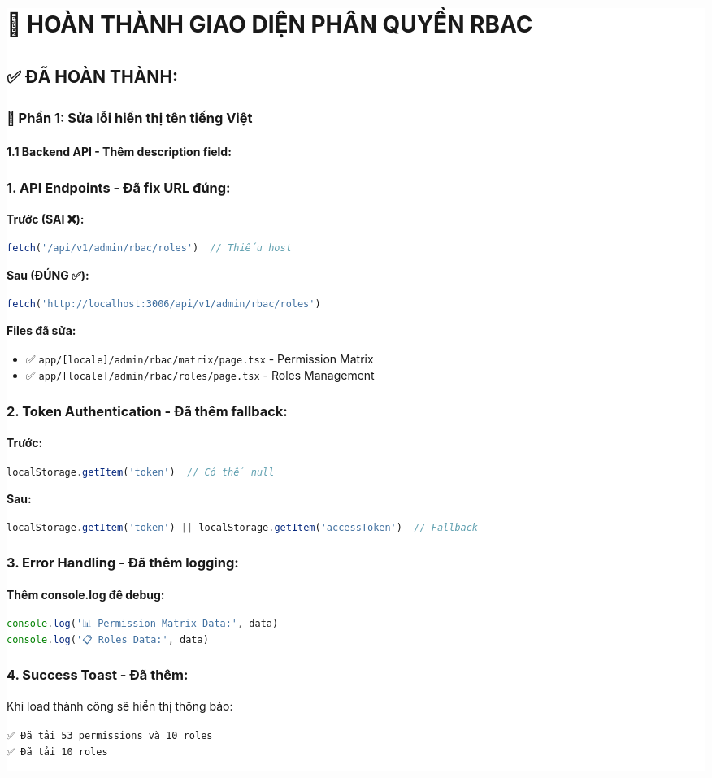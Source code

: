 # 🔧 HOÀN THÀNH GIAO DIỆN PHÂN QUYỀN RBAC

## ✅ ĐÃ HOÀN THÀNH:

### 🎯 Phần 1: Sửa lỗi hiển thị tên tiếng Việt

#### 1.1 **Backend API - Thêm description field:**

### 1. **API Endpoints - Đã fix URL đúng:**

**Trước (SAI ❌):**
```typescript
fetch('/api/v1/admin/rbac/roles')  // Thiếu host
```

**Sau (ĐÚNG ✅):**
```typescript
fetch('http://localhost:3006/api/v1/admin/rbac/roles')
```

**Files đã sửa:**
- ✅ `app/[locale]/admin/rbac/matrix/page.tsx` - Permission Matrix
- ✅ `app/[locale]/admin/rbac/roles/page.tsx` - Roles Management

### 2. **Token Authentication - Đã thêm fallback:**

**Trước:**
```typescript
localStorage.getItem('token')  // Có thể null
```

**Sau:**
```typescript
localStorage.getItem('token') || localStorage.getItem('accessToken')  // Fallback
```

### 3. **Error Handling - Đã thêm logging:**

**Thêm console.log để debug:**
```typescript
console.log('📊 Permission Matrix Data:', data)
console.log('📋 Roles Data:', data)
```

### 4. **Success Toast - Đã thêm:**

Khi load thành công sẽ hiển thị thông báo:
```
✅ Đã tải 53 permissions và 10 roles
✅ Đã tải 10 roles
```

---
